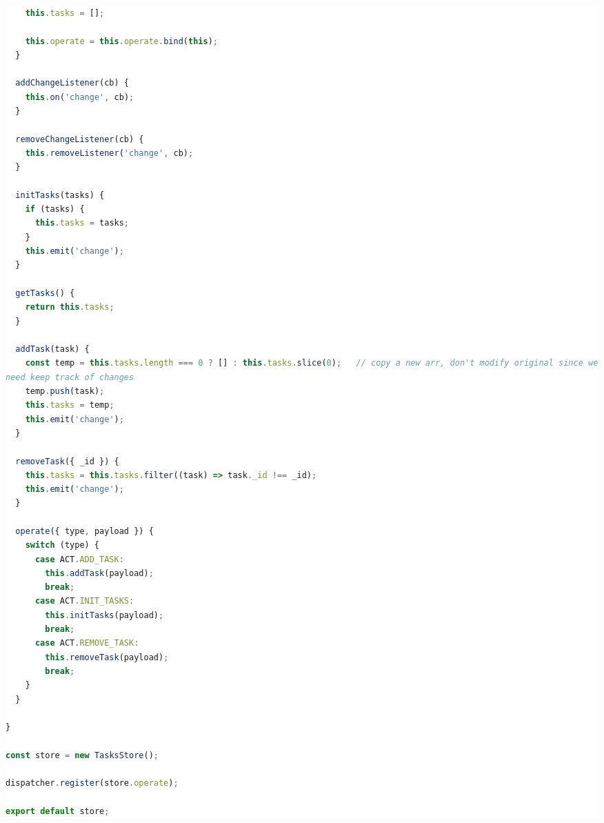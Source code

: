 ```jsx
    this.tasks = [];

    this.operate = this.operate.bind(this);
  }

  addChangeListener(cb) {
    this.on('change', cb);
  }

  removeChangeListener(cb) {
    this.removeListener('change', cb);
  }

  initTasks(tasks) {
    if (tasks) {
      this.tasks = tasks;
    }
    this.emit('change');
  }

  getTasks() {
    return this.tasks;
  }

  addTask(task) {
    const temp = this.tasks.length === 0 ? [] : this.tasks.slice(0);   // copy a new arr, don't modify original since we need keep track of changes
    temp.push(task);
    this.tasks = temp;
    this.emit('change');
  }

  removeTask({ _id }) {
    this.tasks = this.tasks.filter((task) => task._id !== _id);
    this.emit('change');
  }

  operate({ type, payload }) {
    switch (type) {
      case ACT.ADD_TASK:
        this.addTask(payload);
        break;
      case ACT.INIT_TASKS:
        this.initTasks(payload);
        break;
      case ACT.REMOVE_TASK:
        this.removeTask(payload);
        break;
    }
  }

}

const store = new TasksStore();

dispatcher.register(store.operate);

export default store;
```
